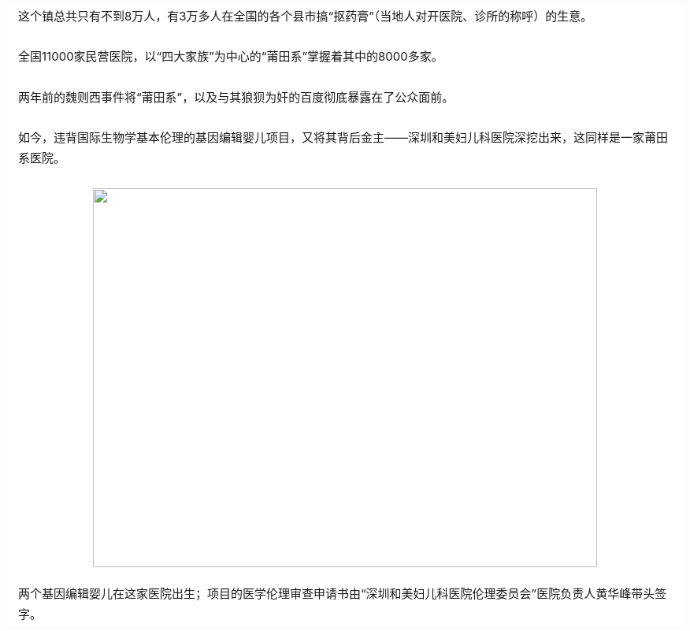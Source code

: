<p style="margin: 1.4em 1em 25px;color: rgb(26, 26, 26);font-family: -apple-system, BlinkMacSystemFont, 'Helvetica Neue', 'PingFang SC', 'Microsoft YaHei', 'Source Han Sans SC', 'Noto Sans CJK SC', 'WenQuanYi Micro Hei', sans-serif;font-size: 15px;text-align: start;white-space: normal;background-color: rgb(255, 255, 255);line-height: 1.75em;"><span style="font-size: 15px;">这个镇总共只有不到8万人，有3万多人在全国的各个县市搞“抠药膏”（当地人对开医院、诊所的称呼）的生意。</span></p>
<p style="margin: 1.4em 1em 25px;color: rgb(26, 26, 26);font-family: -apple-system, BlinkMacSystemFont, 'Helvetica Neue', 'PingFang SC', 'Microsoft YaHei', 'Source Han Sans SC', 'Noto Sans CJK SC', 'WenQuanYi Micro Hei', sans-serif;font-size: 15px;text-align: start;white-space: normal;background-color: rgb(255, 255, 255);line-height: 1.75em;"><span style="font-size: 15px;">全国11000家民营医院，以“四大家族”为中心的“莆田系”掌握着其中的8000多家。</span></p>
<p style="margin: 1.4em 1em 25px;color: rgb(26, 26, 26);font-family: -apple-system, BlinkMacSystemFont, 'Helvetica Neue', 'PingFang SC', 'Microsoft YaHei', 'Source Han Sans SC', 'Noto Sans CJK SC', 'WenQuanYi Micro Hei', sans-serif;font-size: 15px;text-align: start;white-space: normal;background-color: rgb(255, 255, 255);line-height: 1.75em;"><span style="font-size: 15px;">两年前的魏则西事件将“莆田系”，以及与其狼狈为奸的百度彻底暴露在了公众面前。</span></p>
<p style="margin: 1.4em 1em 25px;color: rgb(26, 26, 26);font-family: -apple-system, BlinkMacSystemFont, 'Helvetica Neue', 'PingFang SC', 'Microsoft YaHei', 'Source Han Sans SC', 'Noto Sans CJK SC', 'WenQuanYi Micro Hei', sans-serif;font-size: 15px;text-align: start;white-space: normal;background-color: rgb(255, 255, 255);line-height: 1.75em;"><span style="font-size: 15px;">如今，违背国际生物学基本伦理的基因编辑婴儿项目，又将其背后金主——深圳和美妇儿科医院深挖出来，这同样是一家莆田系医院。</span></p>
<figure data-size="normal" style="margin: 1.4em 1em;color: rgb(26, 26, 26);font-family: -apple-system, BlinkMacSystemFont, 'Helvetica Neue', 'PingFang SC', 'Microsoft YaHei', 'Source Han Sans SC', 'Noto Sans CJK SC', 'WenQuanYi Micro Hei', sans-serif;font-size: 15px;text-align: start;white-space: normal;background-color: rgb(255, 255, 255);">
 <img data-ratio="0.75" data-type="jpeg" data-w="640" src="../imgs/gY5AO8NeSlO1S9BbsTC5tUiaUMRSxwnibqlwADvAkROWaa7ImSrQtyicLvru5zz7ECGuMlhGOiciatzv2HHK7InPgkw.jpeg" style="display: block; margin-right: auto; margin-left: auto; cursor: zoom-in; width: 640px !important; height: 480.5px !important;" width="640" _width="640px" class="img_loading" src="data:image/gif;base64,iVBORw0KGgoAAAANSUhEUgAAAAEAAAABCAYAAAAfFcSJAAAADUlEQVQImWNgYGBgAAAABQABh6FO1AAAAABJRU5ErkJggg==" crossorigin="anonymous">
</figure>
<p style="margin: 1.4em 1em 25px;color: rgb(26, 26, 26);font-family: -apple-system, BlinkMacSystemFont, 'Helvetica Neue', 'PingFang SC', 'Microsoft YaHei', 'Source Han Sans SC', 'Noto Sans CJK SC', 'WenQuanYi Micro Hei', sans-serif;font-size: 15px;text-align: start;white-space: normal;background-color: rgb(255, 255, 255);line-height: 1.75em;"><span style="font-size: 15px;">两个基因编辑婴儿在这家医院出生；项目的医学伦理审查申请书由“深圳和美妇儿科医院伦理委员会”医院负责人黄华峰带头签字。</span></p>
<figure data-size="normal" style="margin: 1.4em 1em;color: rgb(26, 26, 26);font-family: -apple-system, BlinkMacSystemFont, 'Helvetica Neue', 'PingFang SC', 'Microsoft YaHei', 'Source Han Sans SC', 'Noto Sans CJK SC', 'WenQuanYi Micro Hei', sans-serif;font-size: 15px;text-align: start;white-space: normal;background-color: rgb(255, 255, 255);">